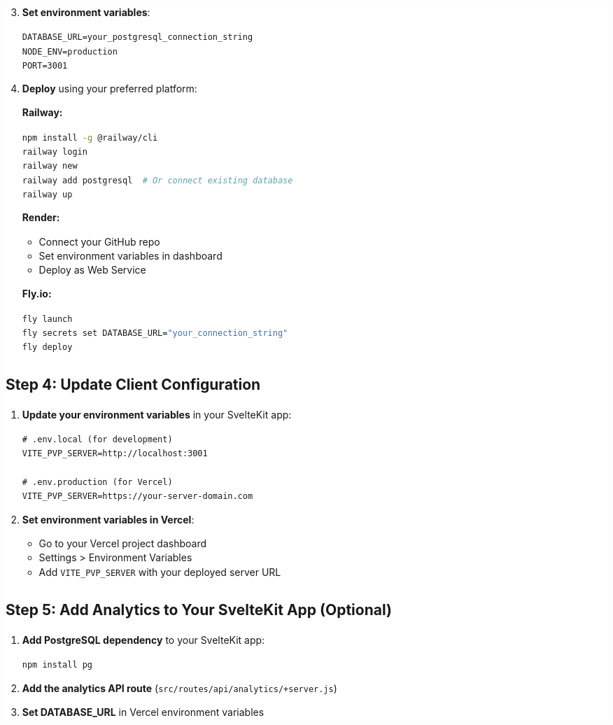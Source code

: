 3. **Set environment variables**:
   ```
   DATABASE_URL=your_postgresql_connection_string
   NODE_ENV=production
   PORT=3001
   ```

4. **Deploy** using your preferred platform:

   **Railway:**
   ```bash
   npm install -g @railway/cli
   railway login
   railway new
   railway add postgresql  # Or connect existing database
   railway up
   ```

   **Render:**
   - Connect your GitHub repo
   - Set environment variables in dashboard
   - Deploy as Web Service

   **Fly.io:**
   ```bash
   fly launch
   fly secrets set DATABASE_URL="your_connection_string"
   fly deploy
   ```

## Step 4: Update Client Configuration

1. **Update your environment variables** in your SvelteKit app:
   ```env
   # .env.local (for development)
   VITE_PVP_SERVER=http://localhost:3001

   # .env.production (for Vercel)
   VITE_PVP_SERVER=https://your-server-domain.com
   ```

2. **Set environment variables in Vercel**:
   - Go to your Vercel project dashboard
   - Settings > Environment Variables
   - Add `VITE_PVP_SERVER` with your deployed server URL

## Step 5: Add Analytics to Your SvelteKit App (Optional)

1. **Add PostgreSQL dependency** to your SvelteKit app:
   ```bash
   npm install pg
   ```

2. **Add the analytics API route** (`src/routes/api/analytics/+server.js`)

3. **Set DATABASE_URL** in Vercel environment variables
